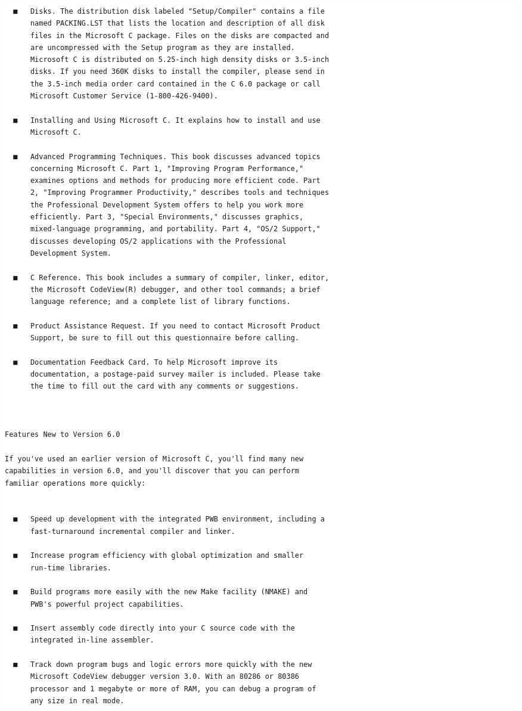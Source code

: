 	  ■   Disks. The distribution disk labeled "Setup/Compiler" contains a file
	      named PACKING.LST that lists the location and description of all disk
	      files in the Microsoft C package. Files on the disks are compacted and
	      are uncompressed with the Setup program as they are installed.
	      Microsoft C is distributed on 5.25-inch high density disks or 3.5-inch
	      disks. If you need 360K disks to install the compiler, please send in
	      the 3.5-inch media order card contained in the C 6.0 package or call
	      Microsoft Customer Service (1-800-426-9400).
	
	  ■   Installing and Using Microsoft C. It explains how to install and use
	      Microsoft C.
	
	  ■   Advanced Programming Techniques. This book discusses advanced topics
	      concerning Microsoft C. Part 1, "Improving Program Performance,"
	      examines options and methods for producing more efficient code. Part
	      2, "Improving Programmer Productivity," describes tools and techniques
	      the Professional Development System offers to help you work more
	      efficiently. Part 3, "Special Environments," discusses graphics,
	      mixed-language programming, and portability. Part 4, "OS/2 Support,"
	      discusses developing OS/2 applications with the Professional
	      Development System.
	
	  ■   C Reference. This book includes a summary of compiler, linker, editor,
	      the Microsoft CodeView(R) debugger, and other tool commands; a brief
	      language reference; and a complete list of library functions.
	
	  ■   Product Assistance Request. If you need to contact Microsoft Product
	      Support, be sure to fill out this questionnaire before calling.
	
	  ■   Documentation Feedback Card. To help Microsoft improve its
	      documentation, a postage-paid survey mailer is included. Please take
	      the time to fill out the card with any comments or suggestions.
	
	
	
	Features New to Version 6.0
	
	If you've used an earlier version of Microsoft C, you'll find many new
	capabilities in version 6.0, and you'll discover that you can perform
	familiar operations more quickly:
	
	
	  ■   Speed up development with the integrated PWB environment, including a
	      fast-turnaround incremental compiler and linker.
	
	  ■   Increase program efficiency with global optimization and smaller
	      run-time libraries.
	
	  ■   Build programs more easily with the new Make facility (NMAKE) and
	      PWB's powerful project capabilities.
	
	  ■   Insert assembly code directly into your C source code with the
	      integrated in-line assembler.
	
	  ■   Track down program bugs and logic errors more quickly with the new
	      Microsoft CodeView debugger version 3.0. With an 80286 or 80386
	      processor and 1 megabyte or more of RAM, you can debug a program of
	      any size in real mode.
	